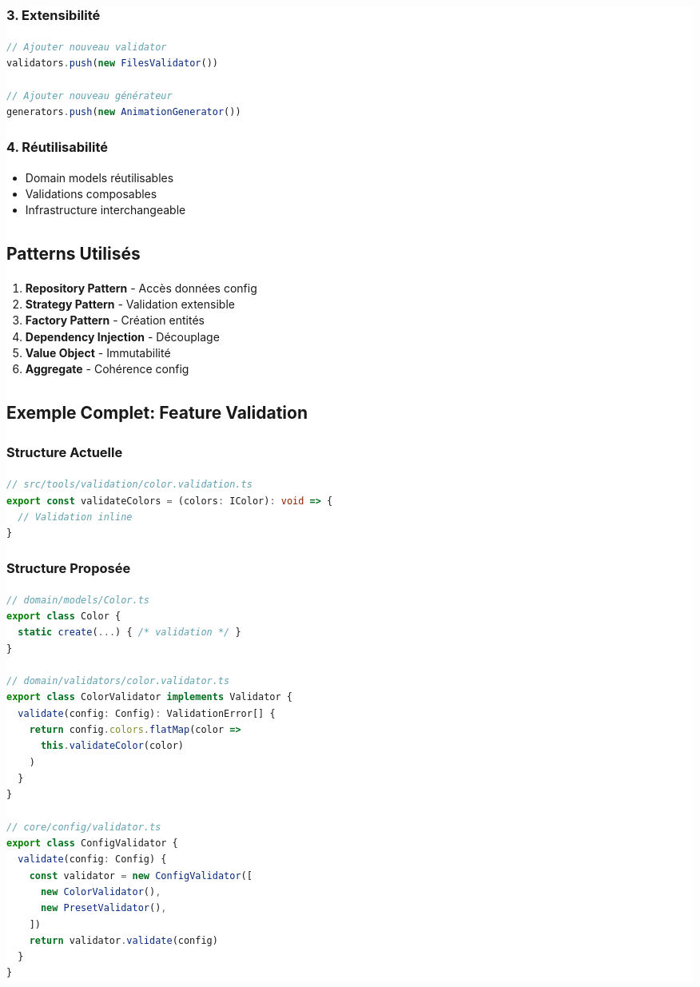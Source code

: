 ### 3. **Extensibilité**
```typescript
// Ajouter nouveau validator
validators.push(new FilesValidator())

// Ajouter nouveau générateur
generators.push(new AnimationGenerator())
```

### 4. **Réutilisabilité**
- Domain models réutilisables
- Validations composables
- Infrastructure interchangeable

## Patterns Utilisés

1. **Repository Pattern** - Accès données config
2. **Strategy Pattern** - Validation extensible
3. **Factory Pattern** - Création entités
4. **Dependency Injection** - Découplage
5. **Value Object** - Immutabilité
6. **Aggregate** - Cohérence config

## Exemple Complet: Feature Validation

### Structure Actuelle
```typescript
// src/tools/validation/color.validation.ts
export const validateColors = (colors: IColor): void => {
  // Validation inline
}
```

### Structure Proposée
```typescript
// domain/models/Color.ts
export class Color {
  static create(...) { /* validation */ }
}

// domain/validators/color.validator.ts
export class ColorValidator implements Validator {
  validate(config: Config): ValidationError[] {
    return config.colors.flatMap(color =>
      this.validateColor(color)
    )
  }
}

// core/config/validator.ts
export class ConfigValidator {
  validate(config: Config) {
    const validator = new ConfigValidator([
      new ColorValidator(),
      new PresetValidator(),
    ])
    return validator.validate(config)
  }
}
```
